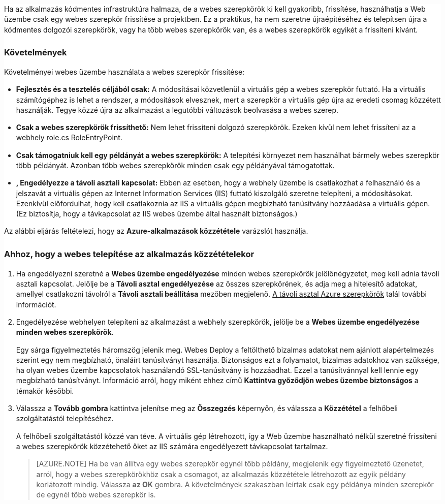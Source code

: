 Ha az alkalmazás kódmentes infrastruktúra halmaza, de a webes szerepkörök ki kell gyakoribb, frissítése, használhatja a Web üzembe csak egy webes szerepkör frissítése a projektben. Ez a praktikus, ha nem szeretne újraépítéséhez és telepítsen újra a kódmentes dolgozói szerepkörök, vagy ha több webes szerepkörök van, és a webes szerepkörök egyikét a frissíteni kívánt.

### <a name="requirements"></a>Követelmények

Követelményei webes üzembe használata a webes szerepkör frissítése:

- **Fejlesztés és a tesztelés céljából csak:** A módosításai közvetlenül a virtuális gép a webes szerepkör futtató. Ha a virtuális számítógéphez is lehet a rendszer, a módosítások elvesznek, mert a szerepkör a virtuális gép újra az eredeti csomag közzétett használják. Tegye közzé újra az alkalmazást a legutóbbi változások beolvasása a webes szerep.

- **Csak a webes szerepkörök frissíthető:** Nem lehet frissíteni dolgozó szerepkörök. Ezeken kívül nem lehet frissíteni az a webhely role.cs RoleEntryPoint.

- **Csak támogatniuk kell egy példányát a webes szerepkörök:** A telepítési környezet nem használhat bármely webes szerepkör több példányát. Azonban több webes szerepkörök minden csak egy példányával támogatottak.

- **, Engedélyezze a távoli asztali kapcsolat:** Ebben az esetben, hogy a webhely üzembe is csatlakozhat a felhasználó és a jelszavát a virtuális gépen az Internet Information Services (IIS) futtató kiszolgáló szeretne telepíteni, a módosításokat. Ezenkívül előfordulhat, hogy kell csatlakoznia az IIS a virtuális gépen megbízható tanúsítvány hozzáadása a virtuális gépen. (Ez biztosítja, hogy a távkapcsolat az IIS webes üzembe által használt biztonságos.)

Az alábbi eljárás feltételezi, hogy az **Azure-alkalmazások közzététele** varázslót használja.

### <a name="to-enable-web-deploy-when-you-publish-your-application"></a>Ahhoz, hogy a webes telepítése az alkalmazás közzétételekor

1. Ha engedélyezni szeretné a **Webes üzembe engedélyezése** minden webes szerepkörök jelölőnégyzetet, meg kell adnia távoli asztali kapcsolat. Jelölje be a **Távoli asztal engedélyezése** az összes szerepkörének, és adja meg a hitelesítő adatokat, amellyel csatlakozni távolról a **Távoli asztali beállítása** mezőben megjelenő. [A távoli asztal Azure szerepkörök](vs-azure-tools-remote-desktop-roles.md) talál további információt.

1. Engedélyezése webhelyen telepíteni az alkalmazást a webhely szerepkörök, jelölje be a **Webes üzembe engedélyezése minden webes szerepkörök**.

    Egy sárga figyelmeztetés háromszög jelenik meg. Webes Deploy a feltölthető bizalmas adatokat nem ajánlott alapértelmezés szerint egy nem megbízható, önaláírt tanúsítványt használja. Biztonságos ezt a folyamatot, bizalmas adatokhoz van szüksége, ha olyan webes üzembe kapcsolatok használandó SSL-tanúsítvány is hozzáadhat. Ezzel a tanúsítvánnyal kell lennie egy megbízható tanúsítványt. Információ arról, hogy miként ehhez című **Kattintva győződjön webes üzembe biztonságos** a témakör későbbi.

1. Válassza a **Tovább gombra** kattintva jelenítse meg az **Összegzés** képernyőn, és válassza a **Közzététel** a felhőbeli szolgáltatástól telepítéséhez.

    A felhőbeli szolgáltatástól közzé van téve. A virtuális gép létrehozott, így a Web üzembe használható nélkül szeretné frissíteni a webes szerepkörök közzétehető őket az IIS számára engedélyezett távkapcsolat tartalmaz.

    >[AZURE.NOTE] Ha be van állítva egy webes szerepkör egynél több példány, megjelenik egy figyelmeztető üzenetet, arról, hogy a webes szerepkörökhöz csak a csomagot, az alkalmazás közzététele létrehozott az egyik példány korlátozott mindig. Válassza **az OK** gombra. A követelmények szakaszban leírtak csak egy példánya minden szerepkör de egynél több webes szerepkör is.
